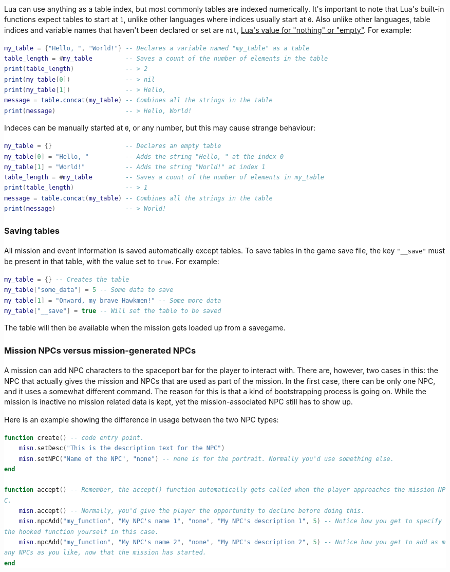 Lua can use anything as a table index, but most commonly tables are indexed numerically. It's important to note that Lua's built-in functions expect tables to start at `1`, unlike other languages where indices usually start at `0`. Also unlike other languages, table indices and variable names that haven't been declared or set are `nil`, [Lua's value for "nothing" or "empty"][lua-nil]. For example:

```lua
my_table = {"Hello, ", "World!"} -- Declares a variable named "my_table" as a table
table_length = #my_table         -- Saves a count of the number of elements in the table
print(table_length)              -- > 2
print(my_table[0])               -- > nil
print(my_table[1])               -- > Hello, 
message = table.concat(my_table) -- Combines all the strings in the table
print(message)                   -- > Hello, World!
```

Indeces can be manually started at `0`, or any number, but this may cause strange behaviour:

```lua
my_table = {}                    -- Declares an empty table
my_table[0] = "Hello, "          -- Adds the string "Hello, " at the index 0
my_table[1] = "World!"           -- Adds the string "World!" at index 1
table_length = #my_table         -- Saves a count of the number of elements in my_table
print(table_length)              -- > 1
message = table.concat(my_table) -- Combines all the strings in the table
print(message)                   -- > World!
```

### Saving tables

All mission and event information is saved automatically except tables. To save tables in the game save file, the key `"__save"` must be present in that table, with the value set to `true`. For example:

```lua
my_table = {} -- Creates the table
my_table["some_data"] = 5 -- Some data to save
my_table[1] = "Onward, my brave Hawkmen!" -- Some more data
my_table["__save"] = true -- Will set the table to be saved
```

The table will then be available when the mission gets loaded up from a savegame.

### Mission NPCs versus mission-generated NPCs

A mission can add NPC characters to the spaceport bar for the player to interact with. There are, however, two cases in this: the NPC that actually gives the mission and NPCs that are used as part of the mission. In the first case, there can be only one NPC, and it uses a somewhat different command. The reason for this is that a kind of bootstrapping process is going on. While the mission is inactive no mission related data is kept, yet the mission-associated NPC still has to show up.

Here is an example showing the difference in usage between the two NPC types:

```lua
function create() -- code entry point.
    misn.setDesc("This is the description text for the NPC")
    misn.setNPC("Name of the NPC", "none") -- none is for the portrait. Normally you'd use something else.
end

function accept() -- Remember, the accept() function automatically gets called when the player approaches the mission NPC.
    misn.accept() -- Normally, you'd give the player the opportunity to decline before doing this.
    misn.npcAdd("my_function", "My NPC's name 1", "none", "My NPC's description 1", 5) -- Notice how you get to specify the hooked function yourself in this case.
    misn.npcAdd("my_function", "My NPC's name 2", "none", "My NPC's description 2", 5) -- Notice how you get to add as many NPCs as you like, now that the mission has started.
end
```

[lua]: <https://www.lua.org/manual/5.1/> "Lua 5.1 Manual"
[lua-api]: <http://api.naev.org/> "Naev Lua API"
[dat-missions]: <https://github.com/naev/naev/tree/master/dat/missions> "dat/missions/ on GitHub"
[dat-events]: <https://github.com/naev/naev/tree/master/dat/events> "dat/events/ on GitHub"
[dat-mission]: <https://github.com/naev/naev/blob/master/dat/mission.xml> "dat/mission.xml on GitHub"
[misn-accept]: <http://api.naev.org/modules/misn.html#accept> "misn.accept() in Naev Lua API docs"
[misn-finish]: <http://api.naev.org/modules/misn.html#finish> "misn.finish() in Naev Lua API docs"
[dat-event]: <https://github.com/naev/naev/blob/master/dat/event.xml> "dat/event.xml on GitHub"
[evt-finish]: <http://api.naev.org/modules/evt.html#finish> "evt.finish() in the Naev Lua API docs"
[naev-github]: <https://github.com/naev/naev> "Naev source code hosted at GitHub"
[doc-missions]: <https://github.com/naev/naev/tree/master/docs/missions> "docs/missions/ folder on GitHub"
[bar-template]: <https://github.com/naev/naev/blob/master/docs/missions/bar_template.lua> "Template for a mission started in the spaceport bar"
[computer-template]: <https://github.com/naev/naev/blob/master/docs/missions/computer_template.lua> "Template for a mission available the the mission computer"
[complete-template]: <https://github.com/naev/naev/blob/master/docs/missions/complete.lua> "A complete example of a mission script"
[irc]: <http://webchat.freenode.net/?channels=naev> "#naev on Freenode"
[discord]: <https://discord.gg/nd2M5BR> "Naev Discord"
[pilot-add]: <http://api.naev.org/modules/pilot.html#add> "pilot.add() in Naev Lua API docs"
[dat-fleet]: <https://github.com/naev/naev/blob/master/dat/fleet.xml> "dat/fleet.xml on GitHub"
[pilot-addraw]: <http://api.naev.org/modules/pilot.html#addRaw> "pilot.addRaw() in Naev Lua API docs"
[dat-ships]: <https://github.com/naev/naev/tree/master/dat/ships> "dat/ships/ folder on GitHub"
[ai-dir]: <https://github.com/naev/naev/tree/master/dat/ai> "dat/ai/ folder on GitHub"
[docs-missions]: <https://github.com/naev/naev/tree/master/docs/missions> "docs/missions folder on GitHub"
[naev-eventstart]: <http://api.naev.org/modules/naev.html#eventStart> "naev.eventStart() in Naev Lua API docs"
[naev-missionstart]: <http://api.naev.org/modules/naev.html#missionStart> "naev.missionStart() in Naev Lua API docs"
[lua-print]: <https://www.lua.org/manual/5.1/manual.html#pdf-print> "print() in the Lua 5.1 Manual"
[neutral-reynir]: https://github.com/naev/naev/blob/master/dat/missions/neutral/reynir.lua> "Hot dogs from space mission script on GitHub"
[neutral-kidnapped]: <https://github.com/naev/naev/blob/master/dat/events/neutral/kidnapped.lua> "Kidnapped event script on GitHub"
[lua-nil]: <https://www.lua.org/manual/5.1/manual.html#2.2> "Values and Types in the Lua 5.1 Manual"
[dat-scripts]: <https://github.com/naev/naev/tree/master/dat/scripts> "dat/scripts/ folder on GitHub"
[jumpdist]: <https://github.com/naev/naev/blob/master/dat/scripts/jumpdist.lua> "dat/scripts/jumpdist.lua on GitHub"
[hook-timer]: <http://api.naev.org/modules/hook.html#timer> "hook.timer() in Naev Lua API docs"
[pilot-taskclear]: <http://api.naev.org/modules/pilot.html#taskClear> "pilot.taskClear() in Naev Lua API docs"
[pilot-control]: <http://api.naev.org/modules/pilot.html#control> "pilot.control() in Naev Lua API docs"
[hook-pilot]: <http://api.naev.org/modules/hook.html#pilot> "hook.pilot() in Naev Lua API docs"